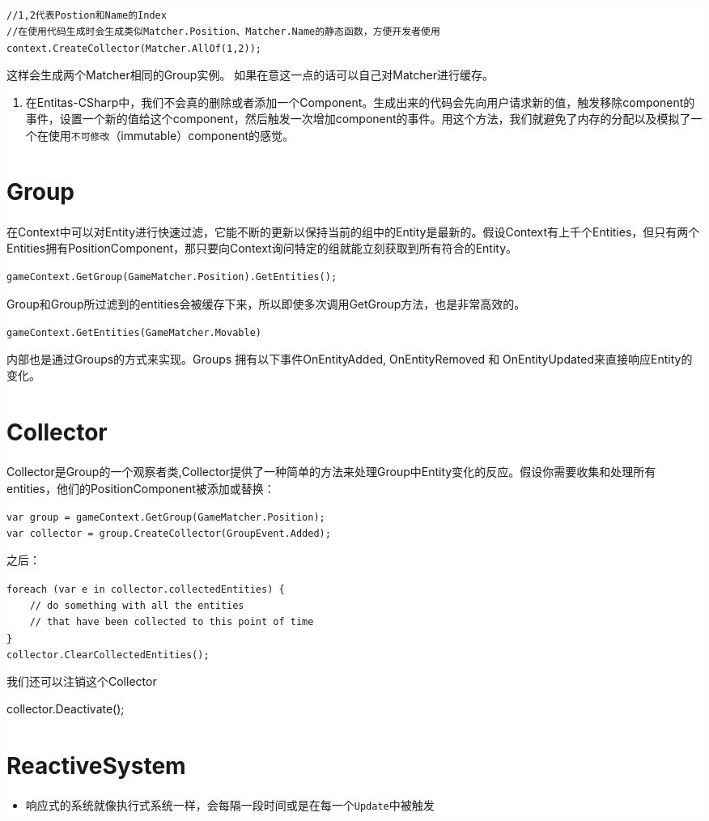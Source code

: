 ```
//1,2代表Postion和Name的Index
//在使用代码生成时会生成类似Matcher.Position、Matcher.Name的静态函数，方便开发者使用
context.CreateCollector(Matcher.AllOf(1,2));
```

这样会生成两个Matcher相同的Group实例。
如果在意这一点的话可以自己对Matcher进行缓存。

1.  在Entitas-CSharp中，我们不会真的删除或者添加一个Component。生成出来的代码会先向用户请求新的值，触发移除component的事件，设置一个新的值给这个component，然后触发一次增加component的事件。用这个方法，我们就避免了内存的分配以及模拟了一个在使用`不可修改`（immutable）component的感觉。

# Group

在Context中可以对Entity进行快速过滤，它能不断的更新以保持当前的组中的Entity是最新的。假设Context有上千个Entities，但只有两个Entities拥有PositionComponent，那只要向Context询问特定的组就能立刻获取到所有符合的Entity。

```text
gameContext.GetGroup(GameMatcher.Position).GetEntities();
```

Group和Group所过滤到的entities会被缓存下来，所以即使多次调用GetGroup方法，也是非常高效的。

```text
gameContext.GetEntities(GameMatcher.Movable)
```

内部也是通过Groups的方式来实现。Groups 拥有以下事件OnEntityAdded, OnEntityRemoved 和 OnEntityUpdated来直接响应Entity的变化。

# Collector

Collector是Group的一个观察者类,Collector提供了一种简单的方法来处理Group中Entity变化的反应。假设你需要收集和处理所有entities，他们的PositionComponent被添加或替换：

```text
var group = gameContext.GetGroup(GameMatcher.Position);
var collector = group.CreateCollector(GroupEvent.Added);
```

之后：

```text
foreach (var e in collector.collectedEntities) {
    // do something with all the entities
    // that have been collected to this point of time
}
collector.ClearCollectedEntities();
```

我们还可以注销这个Collector

collector.Deactivate();

# ReactiveSystem

-   响应式的系统就像执行式系统一样，会每隔一段时间或是在每一个`Update`中被触发
